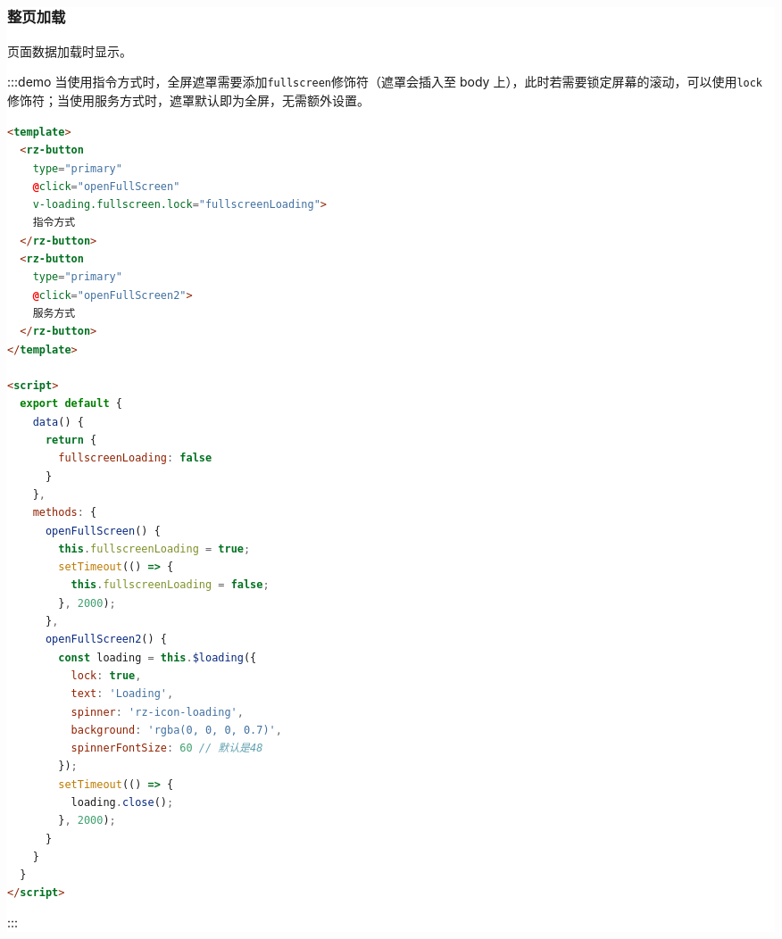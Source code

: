 ### 整页加载

页面数据加载时显示。

:::demo 当使用指令方式时，全屏遮罩需要添加`fullscreen`修饰符（遮罩会插入至 body 上），此时若需要锁定屏幕的滚动，可以使用`lock`修饰符；当使用服务方式时，遮罩默认即为全屏，无需额外设置。

```html
<template>
  <rz-button
    type="primary"
    @click="openFullScreen"
    v-loading.fullscreen.lock="fullscreenLoading">
    指令方式
  </rz-button>
  <rz-button
    type="primary"
    @click="openFullScreen2">
    服务方式
  </rz-button>
</template>

<script>
  export default {
    data() {
      return {
        fullscreenLoading: false
      }
    },
    methods: {
      openFullScreen() {
        this.fullscreenLoading = true;
        setTimeout(() => {
          this.fullscreenLoading = false;
        }, 2000);
      },
      openFullScreen2() {
        const loading = this.$loading({
          lock: true,
          text: 'Loading',
          spinner: 'rz-icon-loading',
          background: 'rgba(0, 0, 0, 0.7)',
          spinnerFontSize: 60 // 默认是48
        });
        setTimeout(() => {
          loading.close();
        }, 2000);
      }
    }
  }
</script>
```
:::
